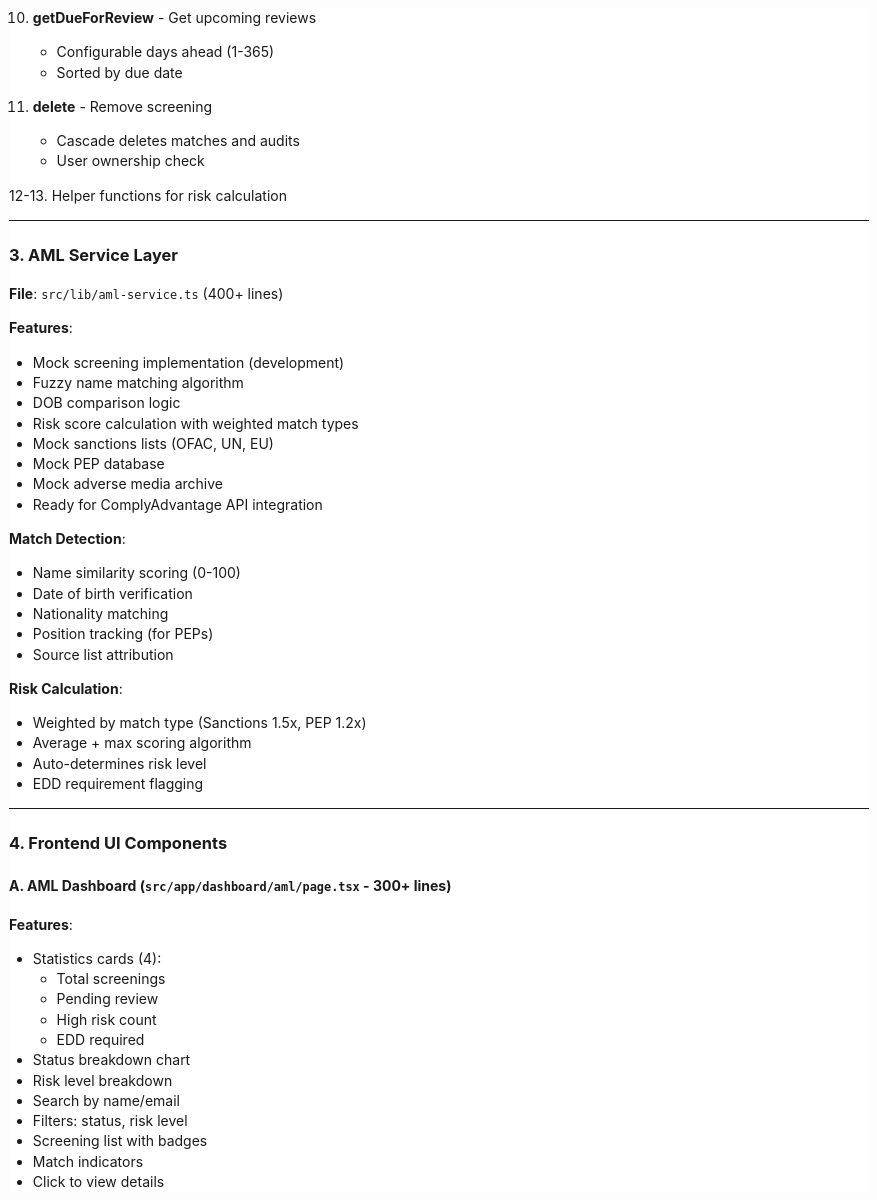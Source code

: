 10. **getDueForReview** - Get upcoming reviews
    - Configurable days ahead (1-365)
    - Sorted by due date

11. **delete** - Remove screening
    - Cascade deletes matches and audits
    - User ownership check

12-13. Helper functions for risk calculation

---

### 3. AML Service Layer

**File**: `src/lib/aml-service.ts` (400+ lines)

**Features**:
- Mock screening implementation (development)
- Fuzzy name matching algorithm
- DOB comparison logic
- Risk score calculation with weighted match types
- Mock sanctions lists (OFAC, UN, EU)
- Mock PEP database
- Mock adverse media archive
- Ready for ComplyAdvantage API integration

**Match Detection**:
- Name similarity scoring (0-100)
- Date of birth verification
- Nationality matching
- Position tracking (for PEPs)
- Source list attribution

**Risk Calculation**:
- Weighted by match type (Sanctions 1.5x, PEP 1.2x)
- Average + max scoring algorithm
- Auto-determines risk level
- EDD requirement flagging

---

### 4. Frontend UI Components

#### A. AML Dashboard (`src/app/dashboard/aml/page.tsx` - 300+ lines)

**Features**:
- Statistics cards (4):
  - Total screenings
  - Pending review
  - High risk count
  - EDD required
- Status breakdown chart
- Risk level breakdown
- Search by name/email
- Filters: status, risk level
- Screening list with badges
- Match indicators
- Click to view details
